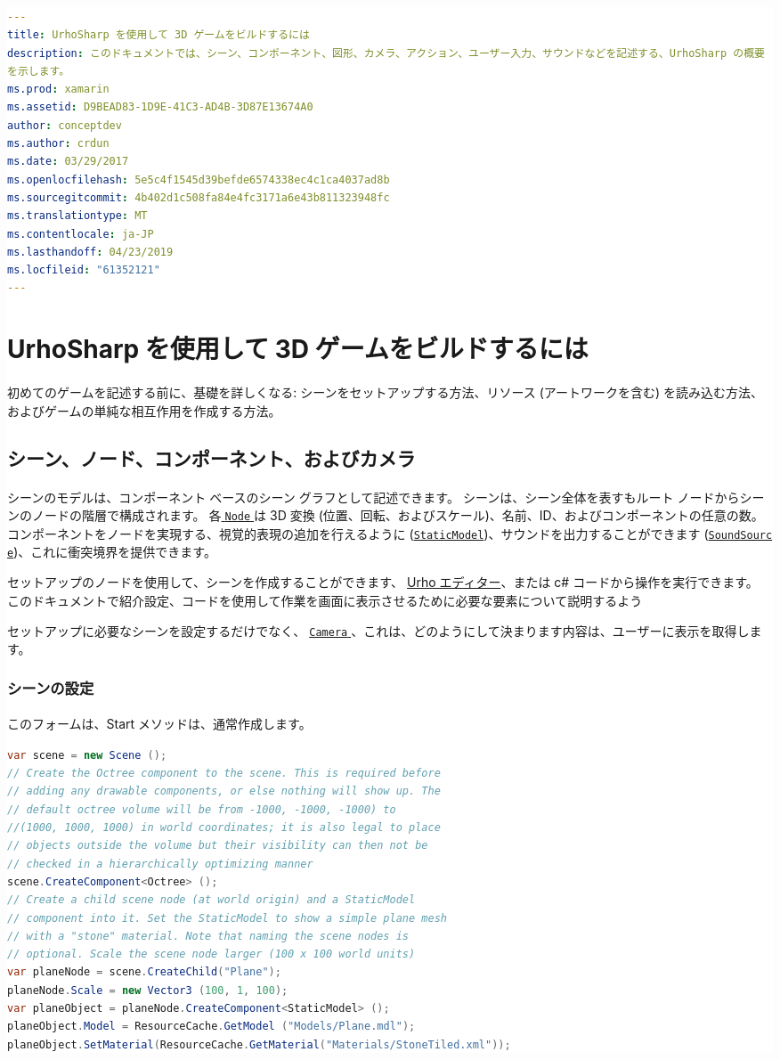 ```yaml
---
title: UrhoSharp を使用して 3D ゲームをビルドするには
description: このドキュメントでは、シーン、コンポーネント、図形、カメラ、アクション、ユーザー入力、サウンドなどを記述する、UrhoSharp の概要を示します。
ms.prod: xamarin
ms.assetid: D9BEAD83-1D9E-41C3-AD4B-3D87E13674A0
author: conceptdev
ms.author: crdun
ms.date: 03/29/2017
ms.openlocfilehash: 5e5c4f1545d39befde6574338ec4c1ca4037ad8b
ms.sourcegitcommit: 4b402d1c508fa84e4fc3171a6e43b811323948fc
ms.translationtype: MT
ms.contentlocale: ja-JP
ms.lasthandoff: 04/23/2019
ms.locfileid: "61352121"
---
```

# <a name="using-urhosharp-to-build-a-3d-game"></a>UrhoSharp を使用して 3D ゲームをビルドするには

初めてのゲームを記述する前に、基礎を詳しくなる: シーンをセットアップする方法、リソース (アートワークを含む) を読み込む方法、およびゲームの単純な相互作用を作成する方法。

<a name="scenenodescomponentsandcameras"/>

## <a name="scenes-nodes-components-and-cameras"></a>シーン、ノード、コンポーネント、およびカメラ

シーンのモデルは、コンポーネント ベースのシーン グラフとして記述できます。 シーンは、シーン全体を表すもルート ノードからシーンのノードの階層で構成されます。 各[ `Node` ](https://developer.xamarin.com/api/type/Urho.Node/)は 3D 変換 (位置、回転、およびスケール)、名前、ID、およびコンポーネントの任意の数。  コンポーネントをノードを実現する、視覚的表現の追加を行えるように ([`StaticModel`](https://developer.xamarin.com/api/type/Urho.StaticModel))、サウンドを出力することができます ([`SoundSource`](https://developer.xamarin.com/api/type/Urho.Audio.SoundSource))、これに衝突境界を提供できます。

セットアップのノードを使用して、シーンを作成することができます、 [Urho エディター](#urhoeditor)、または c# コードから操作を実行できます。  このドキュメントで紹介設定、コードを使用して作業を画面に表示させるために必要な要素について説明するよう

セットアップに必要なシーンを設定するだけでなく、 [ `Camera` ](https://developer.xamarin.com/api/type/Urho.Camera/)、これは、どのようにして決まります内容は、ユーザーに表示を取得します。

### <a name="setting-up-your-scene"></a>シーンの設定

このフォームは、Start メソッドは、通常作成します。

```csharp
var scene = new Scene ();
// Create the Octree component to the scene. This is required before
// adding any drawable components, or else nothing will show up. The
// default octree volume will be from -1000, -1000, -1000) to
//(1000, 1000, 1000) in world coordinates; it is also legal to place
// objects outside the volume but their visibility can then not be
// checked in a hierarchically optimizing manner
scene.CreateComponent<Octree> ();
// Create a child scene node (at world origin) and a StaticModel
// component into it. Set the StaticModel to show a simple plane mesh
// with a "stone" material. Note that naming the scene nodes is
// optional. Scale the scene node larger (100 x 100 world units)
var planeNode = scene.CreateChild("Plane");
planeNode.Scale = new Vector3 (100, 1, 100);
var planeObject = planeNode.CreateComponent<StaticModel> ();
planeObject.Model = ResourceCache.GetModel ("Models/Plane.mdl");
planeObject.SetMaterial(ResourceCache.GetMaterial("Materials/StoneTiled.xml"));
```
